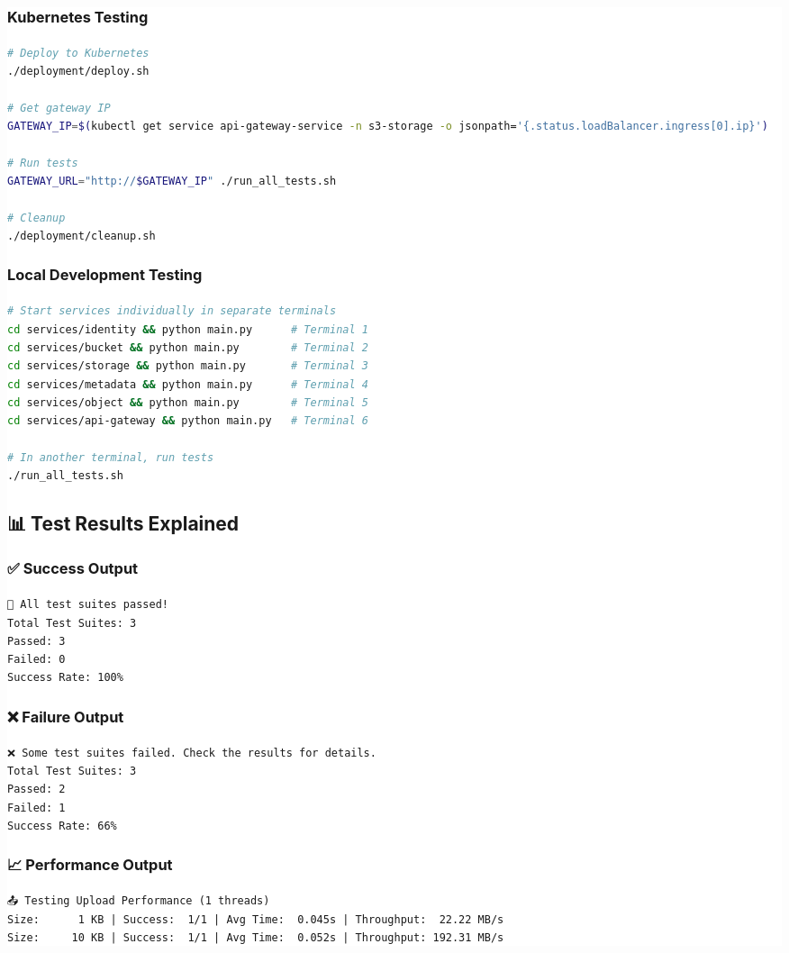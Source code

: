 ### Kubernetes Testing
```bash
# Deploy to Kubernetes
./deployment/deploy.sh

# Get gateway IP
GATEWAY_IP=$(kubectl get service api-gateway-service -n s3-storage -o jsonpath='{.status.loadBalancer.ingress[0].ip}')

# Run tests
GATEWAY_URL="http://$GATEWAY_IP" ./run_all_tests.sh

# Cleanup
./deployment/cleanup.sh
```

### Local Development Testing
```bash
# Start services individually in separate terminals
cd services/identity && python main.py      # Terminal 1
cd services/bucket && python main.py        # Terminal 2
cd services/storage && python main.py       # Terminal 3
cd services/metadata && python main.py      # Terminal 4
cd services/object && python main.py        # Terminal 5
cd services/api-gateway && python main.py   # Terminal 6

# In another terminal, run tests
./run_all_tests.sh
```

## 📊 Test Results Explained

### ✅ Success Output
```
🎉 All test suites passed!
Total Test Suites: 3
Passed: 3
Failed: 0
Success Rate: 100%
```

### ❌ Failure Output
```
❌ Some test suites failed. Check the results for details.
Total Test Suites: 3
Passed: 2
Failed: 1
Success Rate: 66%
```

### 📈 Performance Output
```
📤 Testing Upload Performance (1 threads)
Size:      1 KB | Success:  1/1 | Avg Time:  0.045s | Throughput:  22.22 MB/s
Size:     10 KB | Success:  1/1 | Avg Time:  0.052s | Throughput: 192.31 MB/s
```
